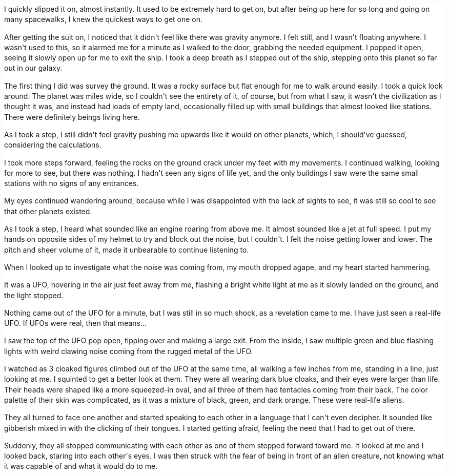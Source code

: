 I quickly slipped it on, almost instantly. It used to be extremely hard to get on, but after being up here for so long and going on many spacewalks, I knew the quickest ways to get one on.

After getting the suit on, I noticed that it didn't feel like there was gravity anymore. I felt still, and I wasn't floating anywhere. I wasn't used to this, so it alarmed me for a minute as I walked to the door, grabbing the needed equipment. I popped it open, seeing it slowly open up for me to exit the ship. I took a deep breath as I stepped out of the ship, stepping onto this planet so far out in our galaxy.

The first thing I did was survey the ground. It was a rocky surface but flat enough for me to walk around easily. I took a quick look around. The planet was miles wide, so I couldn't see the entirety of it, of course, but from what I saw, it wasn't the civilization as I thought it was, and instead had loads of empty land, occasionally filled up with small buildings that almost looked like stations. There were definitely beings living here.

As I took a step, I still didn't feel gravity pushing me upwards like it would on other planets, which, I should've guessed, considering the calculations.

I took more steps forward, feeling the rocks on the ground crack under my feet with my movements. I continued walking, looking for more to see, but there was nothing. I hadn't seen any signs of life yet, and the only buildings I saw were the same small stations with no signs of any entrances.

My eyes continued wandering around, because while I was disappointed with the lack of sights to see, it was still so cool to see that other planets existed.

As I took a step, I heard what sounded like an engine roaring from above me. It almost sounded like a jet at full speed. I put my hands on opposite sides of my helmet to try and block out the noise, but I couldn't. I felt the noise getting lower and lower. The pitch and sheer volume of it, made it unbearable to continue listening to. 

When I looked up to investigate what the noise was coming from, my mouth dropped agape, and my heart started hammering.

It was a UFO, hovering in the air just feet away from me, flashing a bright white light at me as it slowly landed on the ground, and the light stopped.

Nothing came out of the UFO for a minute, but I was still in so much shock, as a revelation came to me. I have just seen a real-life UFO. If UFOs were real, then that means...

I saw the top of the UFO pop open, tipping over and making a large exit. From the inside, I saw multiple green and blue flashing lights with weird clawing noise coming from the rugged metal of the UFO. 

I watched as 3 cloaked figures climbed out of the UFO at the same time, all walking a few inches from me, standing in a line, just looking at me. I squinted to get a better look at them. They were all wearing dark blue cloaks, and their eyes were larger than life. Their heads were shaped like a more squeezed-in oval, and all three of them had tentacles coming from their back. The color palette of their skin was complicated, as it was a mixture of black, green, and dark orange. These were real-life aliens.

They all turned to face one another and started speaking to each other in a language that I can't even decipher. It sounded like gibberish mixed in with the clicking of their tongues. I started getting afraid, feeling the need that I had to get out of there. 

Suddenly, they all stopped communicating with each other as one of them stepped forward toward me. It looked at me and I looked back, staring into each other's eyes. I was then struck with the fear of being in front of an alien creature, not knowing what it was capable of and what it would do to me.
